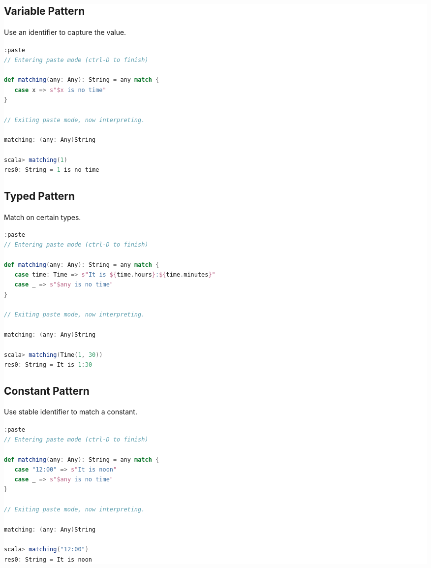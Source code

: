 ## Variable Pattern

Use an identifier to capture the value.

```sbt
:paste
// Entering paste mode (ctrl-D to finish)

def matching(any: Any): String = any match {
   case x => s"$x is no time"
}

// Exiting paste mode, now interpreting.

matching: (any: Any)String

scala> matching(1)
res0: String = 1 is no time
```

## Typed Pattern

Match on certain types.

```sbt
:paste
// Entering paste mode (ctrl-D to finish)

def matching(any: Any): String = any match {
   case time: Time => s"It is ${time.hours}:${time.minutes}"
   case _ => s"$any is no time"
}

// Exiting paste mode, now interpreting.

matching: (any: Any)String

scala> matching(Time(1, 30))
res0: String = It is 1:30
```

## Constant Pattern

Use stable identifier to match a constant.

```sbt
:paste
// Entering paste mode (ctrl-D to finish)

def matching(any: Any): String = any match {
   case "12:00" => s"It is noon"
   case _ => s"$any is no time"
}

// Exiting paste mode, now interpreting.

matching: (any: Any)String

scala> matching("12:00")
res0: String = It is noon
```
